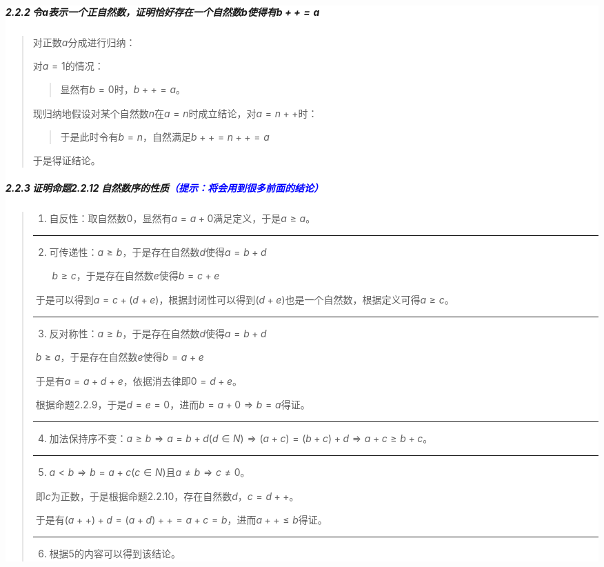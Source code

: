 ##### 2.2.2 令$a$表示一个正自然数，证明恰好存在一个自然数$b$使得有$b++=a$

> 对正数$a$分成进行归纳：
>
> 对$a=1$的情况：
>
> > 显然有$b=0$时，$b++=a$。
>
> 现归纳地假设对某个自然数$n$在$a=n$时成立结论，对$a=n++$时：
>
> > 于是此时令有$b=n$，自然满足$b++=n++=a$
>
> 于是得证结论。

##### 2.2.3 证明命题2.2.12 自然数序的性质<span style="color:blue">（提示：将会用到很多前面的结论）</span>

>1. 自反性：取自然数$0$，显然有$a=a+0$满足定义，于是$a\geq a$。
>
>---
>
>2. 可传递性：$a\geq b$，于是存在自然数$d$使得$a=b+d$
>
>     ​			  	$b\geq c$，于是存在自然数$e$使得$b=c+e$
>
>
>
>​		于是可以得到$a=c+(d+e)$，根据封闭性可以得到$(d+e)$也是一个自然数，根据定义可得$a\geq c$。
>
>---
>
>3. 反对称性：$a\geq b$，于是存在自然数$d$使得$a=b+d$
>
>​					       $b\geq a$，于是存在自然数$e$使得$b=a+e$
>
>
>​		于是有$a=a+d+e$，依据消去律即$0=d+e$。
>
>​		根据命题2.2.9，于是$d=e=0$，进而$b=a+0\Longrightarrow b=a$得证。
>
>---
>
>4. 加法保持序不变：$a\geq b\Longrightarrow a=b+d(d\in N)\Longrightarrow (a+c)=(b+c)+d\Longrightarrow a+c\geq b+c$。
>
>---
>
>5. $a<b\Longrightarrow b=a+c(c\in N)$且$a\ne b\Longrightarrow c\ne 0$。
>
>​       即$c$为正数，于是根据命题2.2.10，存在自然数$d$，$c=d++$。
>
>​       于是有$(a++)+d=(a+d)++=a+c=b$，进而$a++\leq b$得证。
>
>---
>
>6. 根据5的内容可以得到该结论。
>
